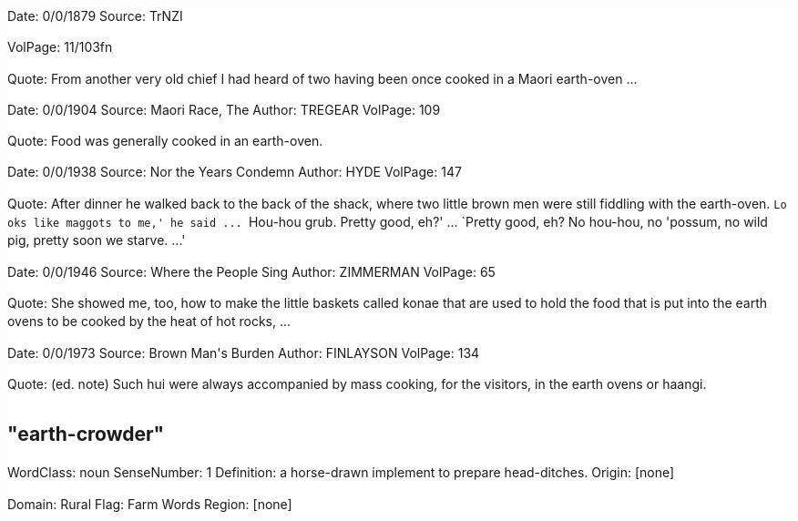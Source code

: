 
Date: 0/0/1879
Source: TrNZI

VolPage: 11/103fn

Quote: From another very old chief I had heard of two having been once cooked in a Maori earth-oven ...



Date: 0/0/1904
Source: Maori Race, The
Author: TREGEAR
VolPage: 109

Quote: Food was generally cooked in an earth-oven.



Date: 0/0/1938
Source: Nor the Years Condemn
Author: HYDE
VolPage: 147

Quote: After dinner he walked back to the back of the shack, where two little brown men were still fiddling with the earth-oven. `Looks like maggots to me,' he said ... `Hou-hou grub. Pretty good, eh?' ... `Pretty good, eh? No hou-hou, no 'possum, no wild pig, pretty soon we starve. ...'



Date: 0/0/1946
Source: Where the People Sing
Author: ZIMMERMAN
VolPage: 65

Quote: She showed me, too, how to make the little baskets called konae that are used to hold the food that is put into the earth ovens to be cooked by the heat of hot rocks, ...



Date: 0/0/1973
Source: Brown Man's Burden
Author: FINLAYSON
VolPage: 134

Quote: (ed. note) Such hui were always accompanied by mass cooking, for the visitors, in the earth ovens or haangi.




## "earth-crowder"


WordClass: noun
SenseNumber: 1
Definition: a horse-drawn implement to prepare head-ditches.
Origin: [none]


Domain: Rural
Flag: Farm Words
Region: [none]
